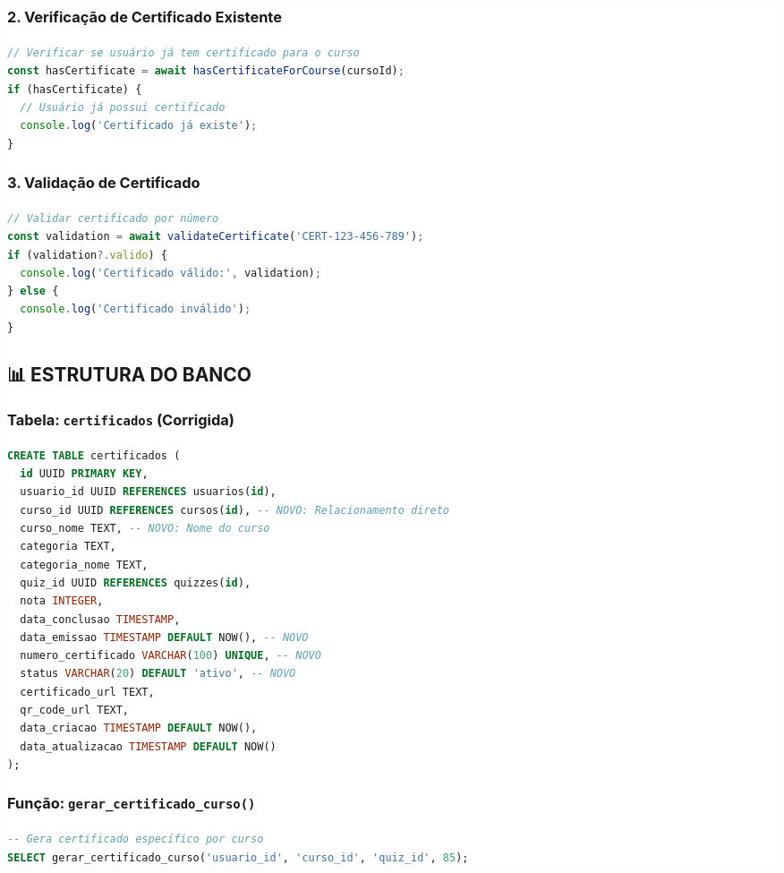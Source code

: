 ### **2. Verificação de Certificado Existente**
```typescript
// Verificar se usuário já tem certificado para o curso
const hasCertificate = await hasCertificateForCourse(cursoId);
if (hasCertificate) {
  // Usuário já possui certificado
  console.log('Certificado já existe');
}
```

### **3. Validação de Certificado**
```typescript
// Validar certificado por número
const validation = await validateCertificate('CERT-123-456-789');
if (validation?.valido) {
  console.log('Certificado válido:', validation);
} else {
  console.log('Certificado inválido');
}
```

## **📊 ESTRUTURA DO BANCO**

### **Tabela: `certificados` (Corrigida)**
```sql
CREATE TABLE certificados (
  id UUID PRIMARY KEY,
  usuario_id UUID REFERENCES usuarios(id),
  curso_id UUID REFERENCES cursos(id), -- NOVO: Relacionamento direto
  curso_nome TEXT, -- NOVO: Nome do curso
  categoria TEXT,
  categoria_nome TEXT,
  quiz_id UUID REFERENCES quizzes(id),
  nota INTEGER,
  data_conclusao TIMESTAMP,
  data_emissao TIMESTAMP DEFAULT NOW(), -- NOVO
  numero_certificado VARCHAR(100) UNIQUE, -- NOVO
  status VARCHAR(20) DEFAULT 'ativo', -- NOVO
  certificado_url TEXT,
  qr_code_url TEXT,
  data_criacao TIMESTAMP DEFAULT NOW(),
  data_atualizacao TIMESTAMP DEFAULT NOW()
);
```

### **Função: `gerar_certificado_curso()`**
```sql
-- Gera certificado específico por curso
SELECT gerar_certificado_curso('usuario_id', 'curso_id', 'quiz_id', 85);
```
